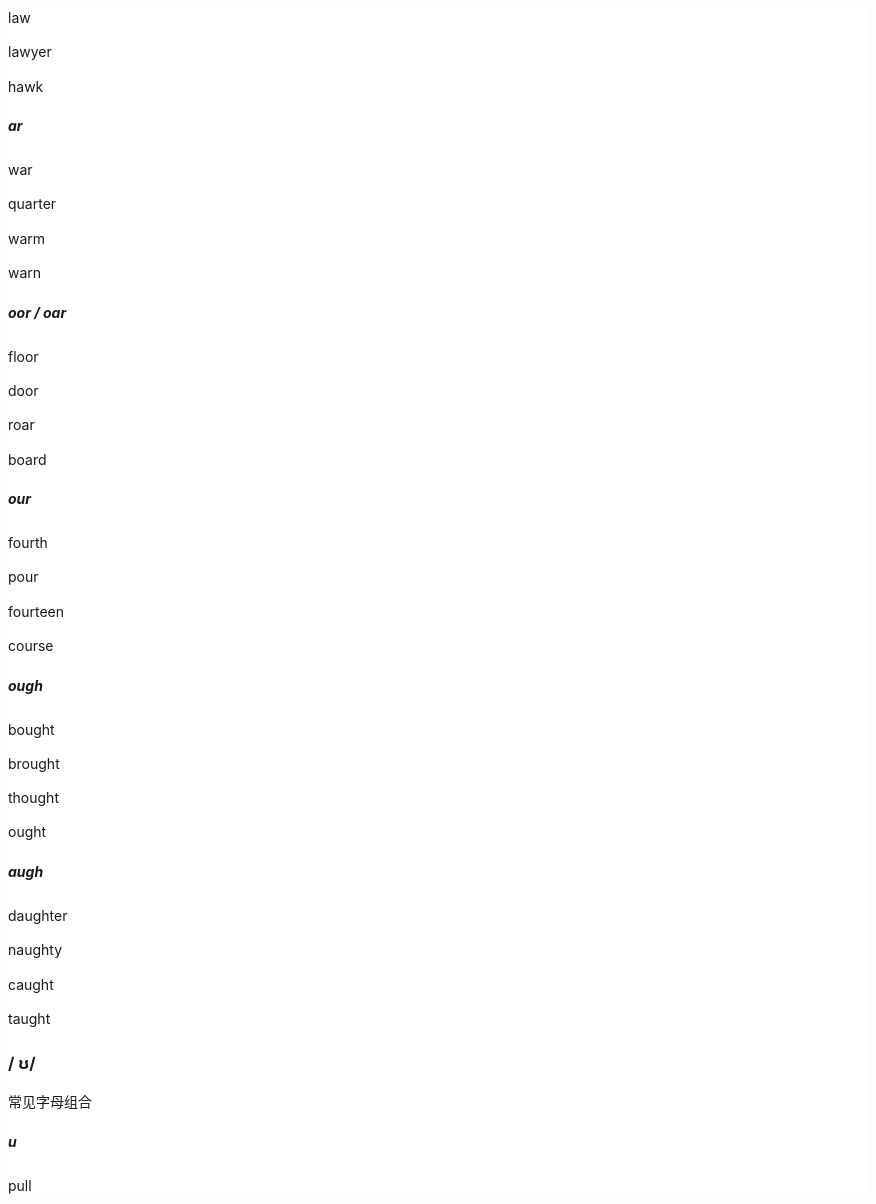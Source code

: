 law

lawyer

hawk

##### ar

war

quarter

warm

warn

##### oor /  oar

floor

door

roar

board

##### our

fourth

pour

fourteen

course

##### ough

bought

brought

thought

ought

##### augh

daughter

naughty

caught

taught

### /  ʊ/  

常见字母组合

##### u

pull
